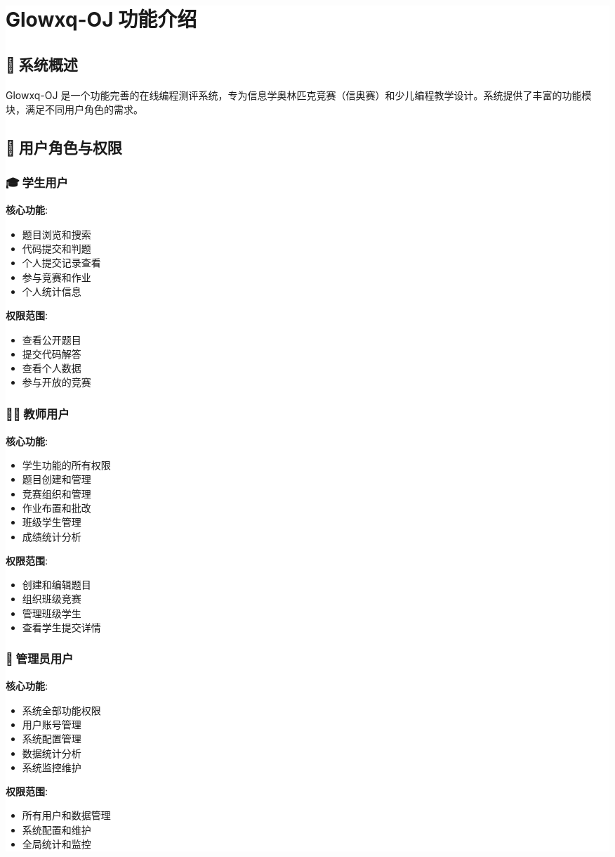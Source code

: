 # Glowxq-OJ 功能介绍

## 🎯 系统概述

Glowxq-OJ 是一个功能完善的在线编程测评系统，专为信息学奥林匹克竞赛（信奥赛）和少儿编程教学设计。系统提供了丰富的功能模块，满足不同用户角色的需求。

## 👤 用户角色与权限

### 🎓 学生用户
**核心功能**:
- 题目浏览和搜索
- 代码提交和判题
- 个人提交记录查看
- 参与竞赛和作业
- 个人统计信息

**权限范围**:
- 查看公开题目
- 提交代码解答
- 查看个人数据
- 参与开放的竞赛

### 👨‍🏫 教师用户
**核心功能**:
- 学生功能的所有权限
- 题目创建和管理
- 竞赛组织和管理
- 作业布置和批改
- 班级学生管理
- 成绩统计分析

**权限范围**:
- 创建和编辑题目
- 组织班级竞赛
- 管理班级学生
- 查看学生提交详情

### 🔧 管理员用户
**核心功能**:
- 系统全部功能权限
- 用户账号管理
- 系统配置管理
- 数据统计分析
- 系统监控维护

**权限范围**:
- 所有用户和数据管理
- 系统配置和维护
- 全局统计和监控
